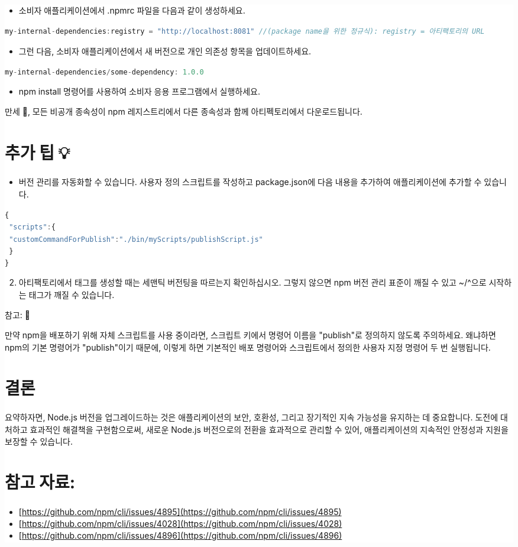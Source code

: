 - 소비자 애플리케이션에서 .npmrc 파일을 다음과 같이 생성하세요.

```js
my-internal-dependencies:registry = "http://localhost:8081" //(package name을 위한 정규식): registry = 아티팩토리의 URL
```

- 그런 다음, 소비자 애플리케이션에서 새 버전으로 개인 의존성 항목을 업데이트하세요.



```js
my-internal-dependencies/some-dependency: 1.0.0
```

- npm install 명령어를 사용하여 소비자 응용 프로그램에서 실행하세요.

만세 🎉, 모든 비공개 종속성이 npm 레지스트리에서 다른 종속성과 함께 아티펙토리에서 다운로드됩니다.

# 추가 팁 💡




- 버전 관리를 자동화할 수 있습니다. 사용자 정의 스크립트를 작성하고 package.json에 다음 내용을 추가하여 애플리케이션에 추가할 수 있습니다.

```js
{ 
 "scripts":{ 
 "customCommandForPublish":"./bin/myScripts/publishScript.js" 
 } 
}
```

2. 아티팩토리에서 태그를 생성할 때는 세맨틱 버전팅을 따르는지 확인하십시오. 그렇지 않으면 npm 버전 관리 표준이 깨질 수 있고 ~/^으로 시작하는 태그가 깨질 수 있습니다.

참고: 📝



만약 npm을 배포하기 위해 자체 스크립트를 사용 중이라면, 스크립트 키에서 명령어 이름을 "publish"로 정의하지 않도록 주의하세요. 왜냐하면 npm의 기본 명령어가 "publish"이기 때문에, 이렇게 하면 기본적인 배포 명령어와 스크립트에서 정의한 사용자 지정 명령어 두 번 실행됩니다.

# 결론

요약하자면, Node.js 버전을 업그레이드하는 것은 애플리케이션의 보안, 호환성, 그리고 장기적인 지속 가능성을 유지하는 데 중요합니다. 도전에 대처하고 효과적인 해결책을 구현함으로써, 새로운 Node.js 버전으로의 전환을 효과적으로 관리할 수 있어, 애플리케이션의 지속적인 안정성과 지원을 보장할 수 있습니다.

# 참고 자료:



- [https://github.com/npm/cli/issues/4895](https://github.com/npm/cli/issues/4895)
- [https://github.com/npm/cli/issues/4028](https://github.com/npm/cli/issues/4028)
- [https://github.com/npm/cli/issues/4896](https://github.com/npm/cli/issues/4896)